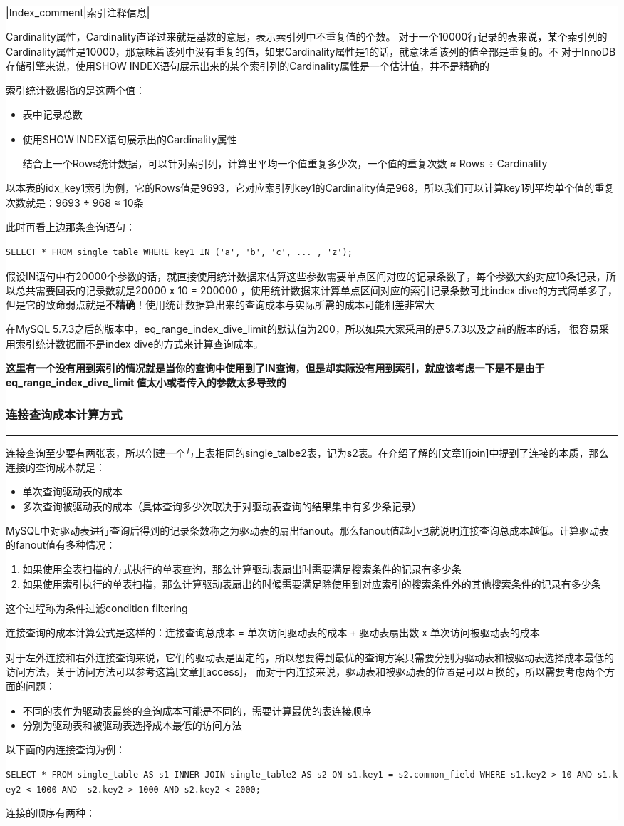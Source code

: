 |Index_comment|索引注释信息|

Cardinality属性，Cardinality直译过来就是基数的意思，表示索引列中不重复值的个数。
对于一个10000行记录的表来说，某个索引列的Cardinality属性是10000，那意味着该列中没有重复的值，如果Cardinality属性是1的话，就意味着该列的值全部是重复的。不
对于InnoDB存储引擎来说，使用SHOW INDEX语句展示出来的某个索引列的Cardinality属性是一个估计值，并不是精确的

索引统计数据指的是这两个值：

* 表中记录总数

* 使用SHOW INDEX语句展示出的Cardinality属性

	结合上一个Rows统计数据，可以针对索引列，计算出平均一个值重复多少次，一个值的重复次数 ≈ Rows ÷ Cardinality
	
以本表的idx_key1索引为例，它的Rows值是9693，它对应索引列key1的Cardinality值是968，所以我们可以计算key1列平均单个值的重复次数就是：9693 ÷ 968 ≈ 10条

此时再看上边那条查询语句：

	SELECT * FROM single_table WHERE key1 IN ('a', 'b', 'c', ... , 'z');

假设IN语句中有20000个参数的话，就直接使用统计数据来估算这些参数需要单点区间对应的记录条数了，每个参数大约对应10条记录，所以总共需要回表的记录数就是20000 x 10 = 200000
，使用统计数据来计算单点区间对应的索引记录条数可比index dive的方式简单多了，但是它的致命弱点就是**不精确**！使用统计数据算出来的查询成本与实际所需的成本可能相差非常大

在MySQL 5.7.3之后的版本中，eq_range_index_dive_limit的默认值为200，所以如果大家采用的是5.7.3以及之前的版本的话，
很容易采用索引统计数据而不是index dive的方式来计算查询成本。

**这里有一个没有用到索引的情况就是当你的查询中使用到了IN查询，但是却实际没有用到索引，就应该考虑一下是不是由于 eq_range_index_dive_limit 值太小或者传入的参数太多导致的**

### 连接查询成本计算方式
--------------------------------------------------

连接查询至少要有两张表，所以创建一个与上表相同的single_talbe2表，记为s2表。在介绍了解的[文章][join]中提到了连接的本质，那么连接的查询成本就是：

* 单次查询驱动表的成本
* 多次查询被驱动表的成本（具体查询多少次取决于对驱动表查询的结果集中有多少条记录）

MySQL中对驱动表进行查询后得到的记录条数称之为驱动表的扇出fanout。那么fanout值越小也就说明连接查询总成本越低。计算驱动表的fanout值有多种情况：

1. 如果使用全表扫描的方式执行的单表查询，那么计算驱动表扇出时需要满足搜索条件的记录有多少条
2. 如果使用索引执行的单表扫描，那么计算驱动表扇出的时候需要满足除使用到对应索引的搜索条件外的其他搜索条件的记录有多少条

这个过程称为条件过滤condition filtering

连接查询的成本计算公式是这样的：连接查询总成本 = 单次访问驱动表的成本 + 驱动表扇出数 x 单次访问被驱动表的成本

对于左外连接和右外连接查询来说，它们的驱动表是固定的，所以想要得到最优的查询方案只需要分别为驱动表和被驱动表选择成本最低的访问方法，关于访问方法可以参考这篇[文章][access]，
而对于内连接来说，驱动表和被驱动表的位置是可以互换的，所以需要考虑两个方面的问题：

* 不同的表作为驱动表最终的查询成本可能是不同的，需要计算最优的表连接顺序
* 分别为驱动表和被驱动表选择成本最低的访问方法

以下面的内连接查询为例：

	SELECT * FROM single_table AS s1 INNER JOIN single_table2 AS s2 ON s1.key1 = s2.common_field WHERE s1.key2 > 10 AND s1.key2 < 1000 AND  s2.key2 > 1000 AND s2.key2 < 2000;
	
连接的顺序有两种：
